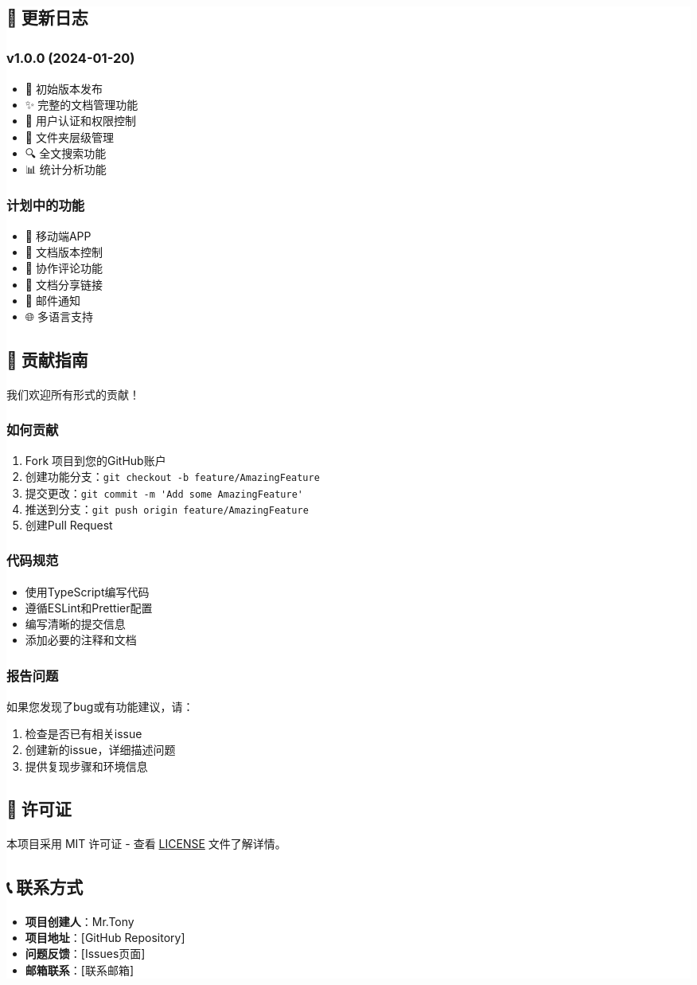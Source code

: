 ## 📝 更新日志

### v1.0.0 (2024-01-20)
- 🎉 初始版本发布
- ✨ 完整的文档管理功能
- 🔐 用户认证和权限控制
- 📁 文件夹层级管理
- 🔍 全文搜索功能
- 📊 统计分析功能

### 计划中的功能
- 📱 移动端APP
- 🔄 文档版本控制
- 💬 协作评论功能
- 🔗 文档分享链接
- 📧 邮件通知
- 🌐 多语言支持

## 🤝 贡献指南

我们欢迎所有形式的贡献！

### 如何贡献
1. Fork 项目到您的GitHub账户
2. 创建功能分支：`git checkout -b feature/AmazingFeature`
3. 提交更改：`git commit -m 'Add some AmazingFeature'`
4. 推送到分支：`git push origin feature/AmazingFeature`
5. 创建Pull Request

### 代码规范
- 使用TypeScript编写代码
- 遵循ESLint和Prettier配置
- 编写清晰的提交信息
- 添加必要的注释和文档

### 报告问题
如果您发现了bug或有功能建议，请：
1. 检查是否已有相关issue
2. 创建新的issue，详细描述问题
3. 提供复现步骤和环境信息

## 📄 许可证

本项目采用 MIT 许可证 - 查看 [LICENSE](LICENSE) 文件了解详情。

## 📞 联系方式

- **项目创建人**：Mr.Tony
- **项目地址**：[GitHub Repository]
- **问题反馈**：[Issues页面]
- **邮箱联系**：[联系邮箱]
